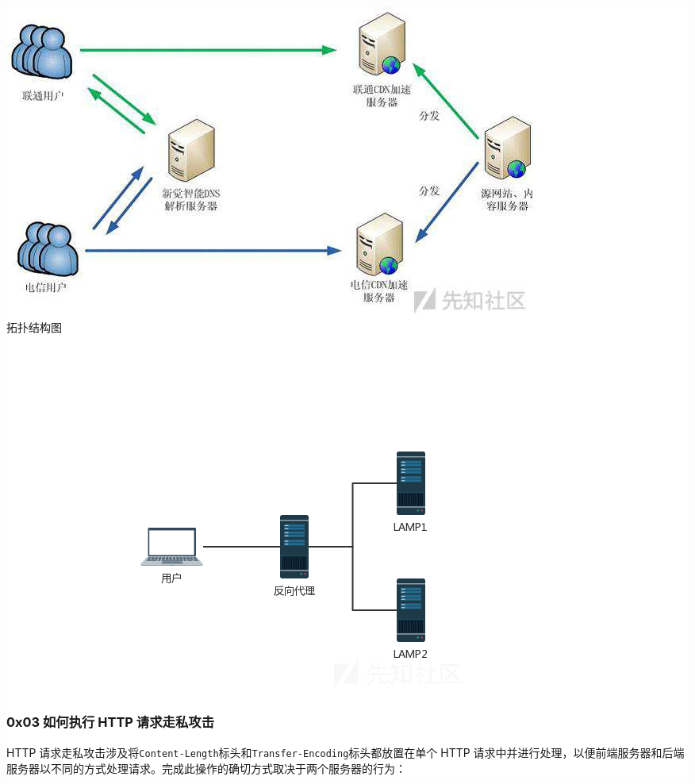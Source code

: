 [![](assets/1698897244-01fc87e3276947aa3aa59fa0164794fb.jpg)](https://xzfile.aliyuncs.com/media/upload/picture/20191027233501-56f060b8-f8cf-1.jpg)  
拓扑结构图  
[![](assets/1698897244-a61e8bf7b97275d373fd10e2d773a98b.png)](https://xzfile.aliyuncs.com/media/upload/picture/20191027233515-5f360af2-f8cf-1.png)

### 0x03 如何执行 HTTP 请求走私攻击

HTTP 请求走私攻击涉及将`Content-Length`标头和`Transfer-Encoding`标头都放置在单个 HTTP 请求中并进行处理，以便前端服务器和后端服务器以不同的方式处理请求。完成此操作的确切方式取决于两个服务器的行为：
